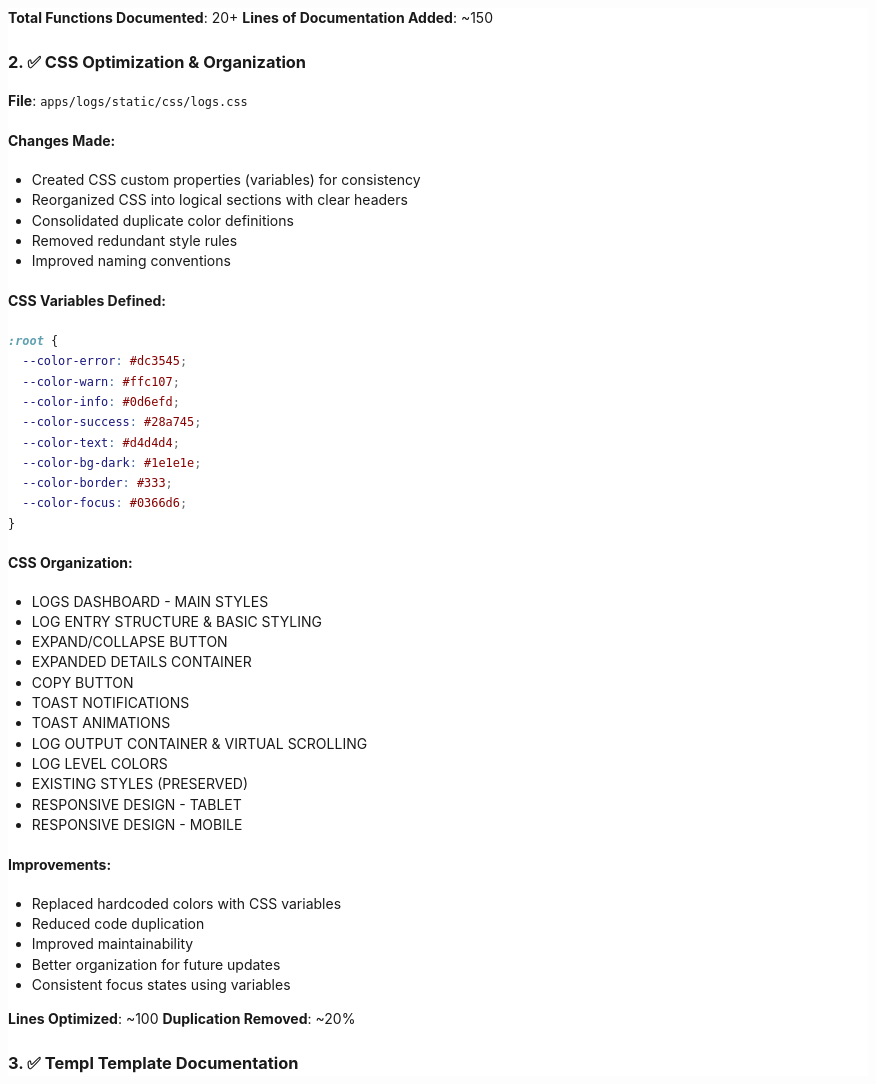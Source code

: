 **Total Functions Documented**: 20+
**Lines of Documentation Added**: ~150

### 2. ✅ CSS Optimization & Organization

**File**: `apps/logs/static/css/logs.css`

#### Changes Made:
- Created CSS custom properties (variables) for consistency
- Reorganized CSS into logical sections with clear headers
- Consolidated duplicate color definitions
- Removed redundant style rules
- Improved naming conventions

#### CSS Variables Defined:
```css
:root {
  --color-error: #dc3545;
  --color-warn: #ffc107;
  --color-info: #0d6efd;
  --color-success: #28a745;
  --color-text: #d4d4d4;
  --color-bg-dark: #1e1e1e;
  --color-border: #333;
  --color-focus: #0366d6;
}
```

#### CSS Organization:
- LOGS DASHBOARD - MAIN STYLES
- LOG ENTRY STRUCTURE & BASIC STYLING
- EXPAND/COLLAPSE BUTTON
- EXPANDED DETAILS CONTAINER
- COPY BUTTON
- TOAST NOTIFICATIONS
- TOAST ANIMATIONS
- LOG OUTPUT CONTAINER & VIRTUAL SCROLLING
- LOG LEVEL COLORS
- EXISTING STYLES (PRESERVED)
- RESPONSIVE DESIGN - TABLET
- RESPONSIVE DESIGN - MOBILE

#### Improvements:
- Replaced hardcoded colors with CSS variables
- Reduced code duplication
- Improved maintainability
- Better organization for future updates
- Consistent focus states using variables

**Lines Optimized**: ~100
**Duplication Removed**: ~20%

### 3. ✅ Templ Template Documentation

